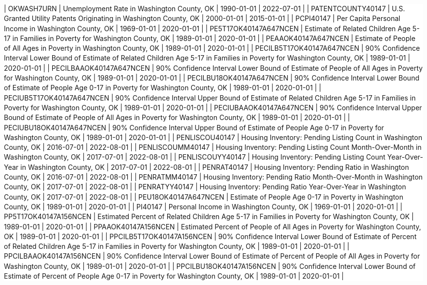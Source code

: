 | OKWASH7URN                | Unemployment Rate in Washington County, OK                                                                                                                                     | 1990-01-01          | 2022-07-01        |
| PATENTCOUNTY40147         | U.S. Granted Utility Patents Originating in Washington County, OK                                                                                                              | 2000-01-01          | 2015-01-01        |
| PCPI40147                 | Per Capita Personal Income in Washington County, OK                                                                                                                            | 1969-01-01          | 2020-01-01        |
| PE5T17OK40147A647NCEN     | Estimate of Related Children Age 5-17 in Families in Poverty for Washington County, OK                                                                                         | 1989-01-01          | 2020-01-01        |
| PEAAOK40147A647NCEN       | Estimate of People of All Ages in Poverty in Washington County, OK                                                                                                             | 1989-01-01          | 2020-01-01        |
| PECILB5T17OK40147A647NCEN | 90% Confidence Interval Lower Bound of Estimate of Related Children Age 5-17 in Families in Poverty for Washington County, OK                                                  | 1989-01-01          | 2020-01-01        |
| PECILBAAOK40147A647NCEN   | 90% Confidence Interval Lower Bound of Estimate of People of All Ages in Poverty for Washington County, OK                                                                     | 1989-01-01          | 2020-01-01        |
| PECILBU18OK40147A647NCEN  | 90% Confidence Interval Lower Bound of Estimate of People Age 0-17 in Poverty for Washington County, OK                                                                        | 1989-01-01          | 2020-01-01        |
| PECIUB5T17OK40147A647NCEN | 90% Confidence Interval Upper Bound of Estimate of Related Children Age 5-17 in Families in Poverty for Washington County, OK                                                  | 1989-01-01          | 2020-01-01        |
| PECIUBAAOK40147A647NCEN   | 90% Confidence Interval Upper Bound of Estimate of People of All Ages in Poverty for Washington County, OK                                                                     | 1989-01-01          | 2020-01-01        |
| PECIUBU18OK40147A647NCEN  | 90% Confidence Interval Upper Bound of Estimate of People Age 0-17 in Poverty for Washington County, OK                                                                        | 1989-01-01          | 2020-01-01        |
| PENLISCOU40147            | Housing Inventory: Pending Listing Count in Washington County, OK                                                                                                              | 2016-07-01          | 2022-08-01        |
| PENLISCOUMM40147          | Housing Inventory: Pending Listing Count Month-Over-Month in Washington County, OK                                                                                             | 2017-07-01          | 2022-08-01        |
| PENLISCOUYY40147          | Housing Inventory: Pending Listing Count Year-Over-Year in Washington County, OK                                                                                               | 2017-07-01          | 2022-08-01        |
| PENRAT40147               | Housing Inventory: Pending Ratio in Washington County, OK                                                                                                                      | 2016-07-01          | 2022-08-01        |
| PENRATMM40147             | Housing Inventory: Pending Ratio Month-Over-Month in Washington County, OK                                                                                                     | 2017-07-01          | 2022-08-01        |
| PENRATYY40147             | Housing Inventory: Pending Ratio Year-Over-Year in Washington County, OK                                                                                                       | 2017-07-01          | 2022-08-01        |
| PEU18OK40147A647NCEN      | Estimate of People Age 0-17 in Poverty in Washington County, OK                                                                                                                | 1989-01-01          | 2020-01-01        |
| PI40147                   | Personal Income in Washington County, OK                                                                                                                                       | 1969-01-01          | 2020-01-01        |
| PP5T17OK40147A156NCEN     | Estimated Percent of Related Children Age 5-17 in Families in Poverty for Washington County, OK                                                                                | 1989-01-01          | 2020-01-01        |
| PPAAOK40147A156NCEN       | Estimated Percent of People of All Ages in Poverty for Washington County, OK                                                                                                   | 1989-01-01          | 2020-01-01        |
| PPCILB5T17OK40147A156NCEN | 90% Confidence Interval Lower Bound of Estimate of Percent of Related Children Age 5-17 in Families in Poverty for Washington County, OK                                       | 1989-01-01          | 2020-01-01        |
| PPCILBAAOK40147A156NCEN   | 90% Confidence Interval Lower Bound of Estimate of Percent of People of All Ages in Poverty for Washington County, OK                                                          | 1989-01-01          | 2020-01-01        |
| PPCILBU18OK40147A156NCEN  | 90% Confidence Interval Lower Bound of Estimate of Percent of People Age 0-17 in Poverty for Washington County, OK                                                             | 1989-01-01          | 2020-01-01        |